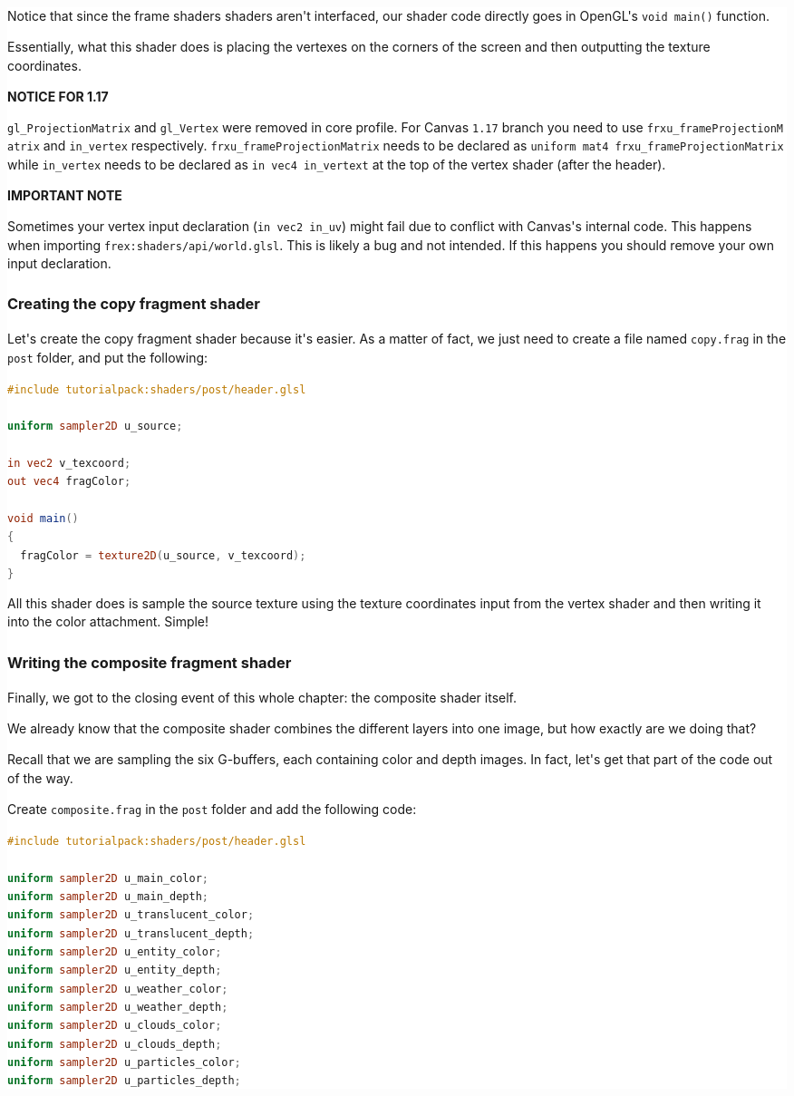 Notice that since the frame shaders shaders aren't interfaced, our shader code directly goes in OpenGL's `void main()` function.

Essentially, what this shader does is placing the vertexes on the corners of the screen and then outputting the texture coordinates.

**NOTICE FOR 1.17**

`gl_ProjectionMatrix` and `gl_Vertex` were removed in core profile. For Canvas `1.17` branch you need to use `frxu_frameProjectionMatrix` and `in_vertex` respectively. `frxu_frameProjectionMatrix` needs to be declared as `uniform mat4 frxu_frameProjectionMatrix` while `in_vertex` needs to be declared as `in vec4 in_vertext` at the top of the vertex shader (after the header).

**IMPORTANT NOTE**

Sometimes your vertex input declaration (`in vec2 in_uv`) might fail due to conflict with Canvas's internal code. This happens when importing `frex:shaders/api/world.glsl`. This is likely a bug and not intended. If this happens you should remove your own input declaration.

### Creating the copy fragment shader

Let's create the copy fragment shader because it's easier. As a matter of fact, we just need to create a file named `copy.frag` in the `post` folder, and put the following:

```glsl
#include tutorialpack:shaders/post/header.glsl

uniform sampler2D u_source;

in vec2 v_texcoord;
out vec4 fragColor;

void main()
{
  fragColor = texture2D(u_source, v_texcoord);
}
```

All this shader does is sample the source texture using the texture coordinates input from the vertex shader and then writing it into the color attachment. Simple!

### Writing the composite fragment shader

Finally, we got to the closing event of this whole chapter: the composite shader itself.

We already know that the composite shader combines the different layers into one image, but how exactly are we doing that?

Recall that we are sampling the six G-buffers, each containing color and depth images. In fact, let's get that part of the code out of the way.

Create `composite.frag` in the `post` folder and add the following code:

```glsl
#include tutorialpack:shaders/post/header.glsl

uniform sampler2D u_main_color;
uniform sampler2D u_main_depth;
uniform sampler2D u_translucent_color;
uniform sampler2D u_translucent_depth;
uniform sampler2D u_entity_color;
uniform sampler2D u_entity_depth;
uniform sampler2D u_weather_color;
uniform sampler2D u_weather_depth;
uniform sampler2D u_clouds_color;
uniform sampler2D u_clouds_depth;
uniform sampler2D u_particles_color;
uniform sampler2D u_particles_depth;

```